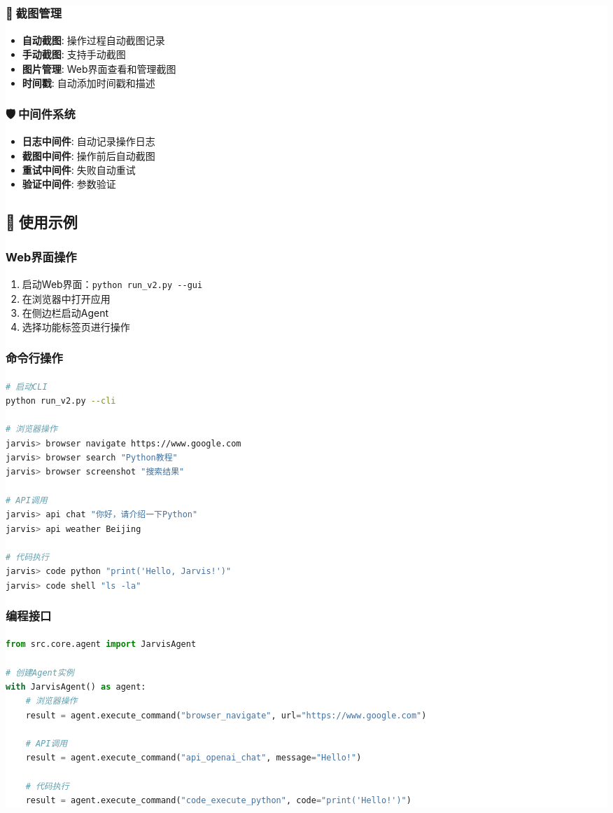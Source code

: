 ### 📸 截图管理
- **自动截图**: 操作过程自动截图记录
- **手动截图**: 支持手动截图
- **图片管理**: Web界面查看和管理截图
- **时间戳**: 自动添加时间戳和描述

### 🛡️ 中间件系统
- **日志中间件**: 自动记录操作日志
- **截图中间件**: 操作前后自动截图
- **重试中间件**: 失败自动重试
- **验证中间件**: 参数验证

## 📖 使用示例

### Web界面操作
1. 启动Web界面：`python run_v2.py --gui`
2. 在浏览器中打开应用
3. 在侧边栏启动Agent
4. 选择功能标签页进行操作

### 命令行操作
```bash
# 启动CLI
python run_v2.py --cli

# 浏览器操作
jarvis> browser navigate https://www.google.com
jarvis> browser search "Python教程"
jarvis> browser screenshot "搜索结果"

# API调用
jarvis> api chat "你好，请介绍一下Python"
jarvis> api weather Beijing

# 代码执行
jarvis> code python "print('Hello, Jarvis!')"
jarvis> code shell "ls -la"
```

### 编程接口
```python
from src.core.agent import JarvisAgent

# 创建Agent实例
with JarvisAgent() as agent:
    # 浏览器操作
    result = agent.execute_command("browser_navigate", url="https://www.google.com")
    
    # API调用
    result = agent.execute_command("api_openai_chat", message="Hello!")
    
    # 代码执行
    result = agent.execute_command("code_execute_python", code="print('Hello!')")
```
